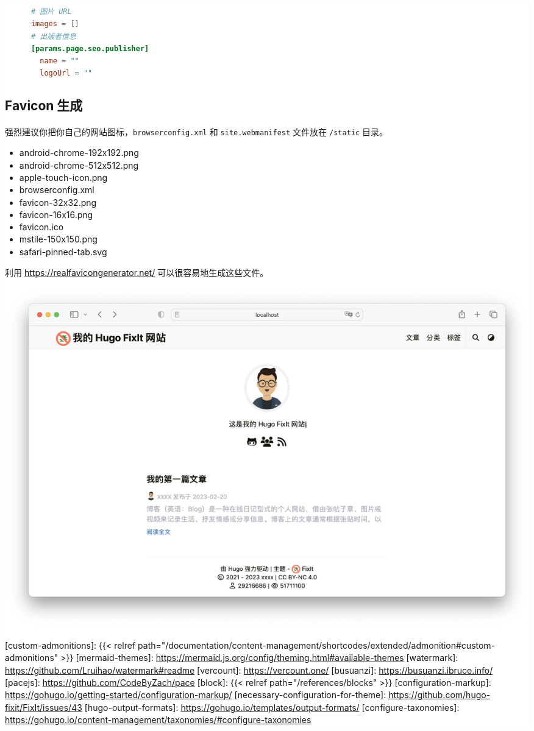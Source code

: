```toml
      # 图片 URL
      images = []
      # 出版者信息
      [params.page.seo.publisher]
        name = ""
        logoUrl = ""

```

## Favicon 生成

强烈建议你把你自己的网站图标，`browserconfig.xml` 和 `site.webmanifest` 文件放在 `/static` 目录。

- android-chrome-192x192.png
- android-chrome-512x512.png
- apple-touch-icon.png
- browserconfig.xml
- favicon-32x32.png
- favicon-16x16.png
- favicon.ico
- mstile-150x150.png
- safari-pinned-tab.svg

利用 <https://realfavicongenerator.net/> 可以很容易地生成这些文件。

![完整配置下的预览](full-configuration-preview.zh-cn.png "完整配置下的预览")


[config]: https://github.com/hugo-fixit/FixIt/blob/master/hugo.toml
[menu-system]: https://gohugo.io/content-management/menus/
[hugo-config]: https://gohugo.io/getting-started/configuration/
[merge-config-from-themes]: https://gohugo.io/getting-started/configuration/#merge-configuration-from-themes
[algolia]: https://www.algolia.com/
[fusejs]: https://fusejs.io/
[fusejs-options]: https://fusejs.io/api/options.html
[custom-admonitions]: {{< relref path="/documentation/content-management/shortcodes/extended/admonition#custom-admonitions" >}}
[mermaid-themes]: https://mermaid.js.org/config/theming.html#available-themes
[watermark]: https://github.com/Lruihao/watermark#readme
[vercount]: https://vercount.one/
[busuanzi]: https://busuanzi.ibruce.info/
[pacejs]: https://github.com/CodeByZach/pace
[block]: {{< relref path="/references/blocks" >}}
[configuration-markup]: https://gohugo.io/getting-started/configuration-markup/
[necessary-configuration-for-theme]: https://github.com/hugo-fixit/FixIt/issues/43
[hugo-output-formats]: https://gohugo.io/templates/output-formats/
[configure-taxonomies]: https://gohugo.io/content-management/taxonomies/#configure-taxonomies